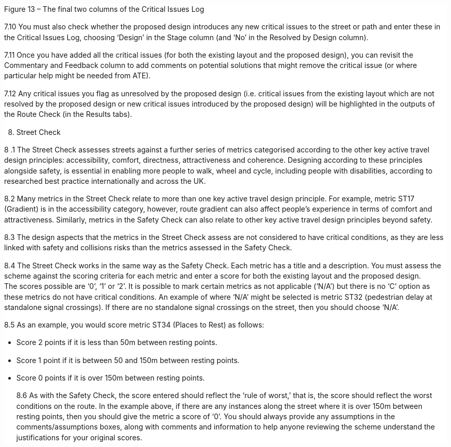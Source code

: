 Figure 13 – The final two columns of the Critical Issues Log

7.10 You must also check whether the proposed design introduces any new critical issues to
the street or path and enter these in the Critical Issues Log, choosing ‘Design’ in the Stage
column (and ‘No’ in the Resolved by Design column).

7.11 Once you have added all the critical issues (for both the existing layout and the proposed
design), you can revisit the Commentary and Feedback column to add comments on
potential solutions that might remove the critical issue (or where particular help might be
needed from ATE).

7.12 Any critical issues you flag as unresolved by the proposed design (i.e. critical issues from
the existing layout which are not resolved by the proposed design or new critical issues
introduced by the proposed design) will be highlighted in the outputs of the Route Check
(in the Results tabs).

8. Street Check

8 .1 The Street Check assesses streets against a further series of metrics categorised
according to the other key active travel design principles: accessibility, comfort,
directness, attractiveness and coherence. Designing according to these principles
alongside safety, is essential in enabling more people to walk, wheel and cycle,
including people with disabilities, according to researched best practice internationally
and across the UK.

8.2 Many metrics in the Street Check relate to more than one key active travel design
principle. For example, metric ST17 (Gradient) is in the accessibility category, however,
route gradient can also affect people’s experience in terms of comfort and
attractiveness. Similarly, metrics in the Safety Check can also relate to other key active
travel design principles beyond safety.

8.3 The design aspects that the metrics in the Street Check assess are not considered to
have critical conditions, as they are less linked with safety and collisions risks than the
metrics assessed in the Safety Check.

8.4 The Street Check works in the same way as the Safety Check. Each metric has a title
and a description. You must assess the scheme against the scoring criteria for each
metric and enter a score for both the existing layout and the proposed design.
The scores possible are ‘0’, ‘1’ or ‘2’. It is possible to mark certain metrics as not
applicable (‘N/A’) but there is no ‘C’ option as these metrics do not have critical
conditions. An example of where ‘N/A’ might be selected is metric ST32 (pedestrian
delay at standalone signal crossings). If there are no standalone signal crossings on
the street, then you should choose ‘N/A’.

8.5 As an example, you would score metric ST34 (Places to Rest) as follows:

- Score 2 points if it is less than 50m between resting points.
- Score 1 point if it is between 50 and 150m between resting points.
- Score 0 points if it is over 150m between resting points.

  8.6 As with the Safety Check, the score entered should reflect the ‘rule of worst,’ that is,
  the score should reflect the worst conditions on the route. In the example above, if
  there are any instances along the street where it is over 150m between resting points,
  then you should give the metric a score of ‘0’. You should always provide any
  assumptions in the comments/assumptions boxes, along with comments and
  information to help anyone reviewing the scheme understand the justifications for your
  original scores.
